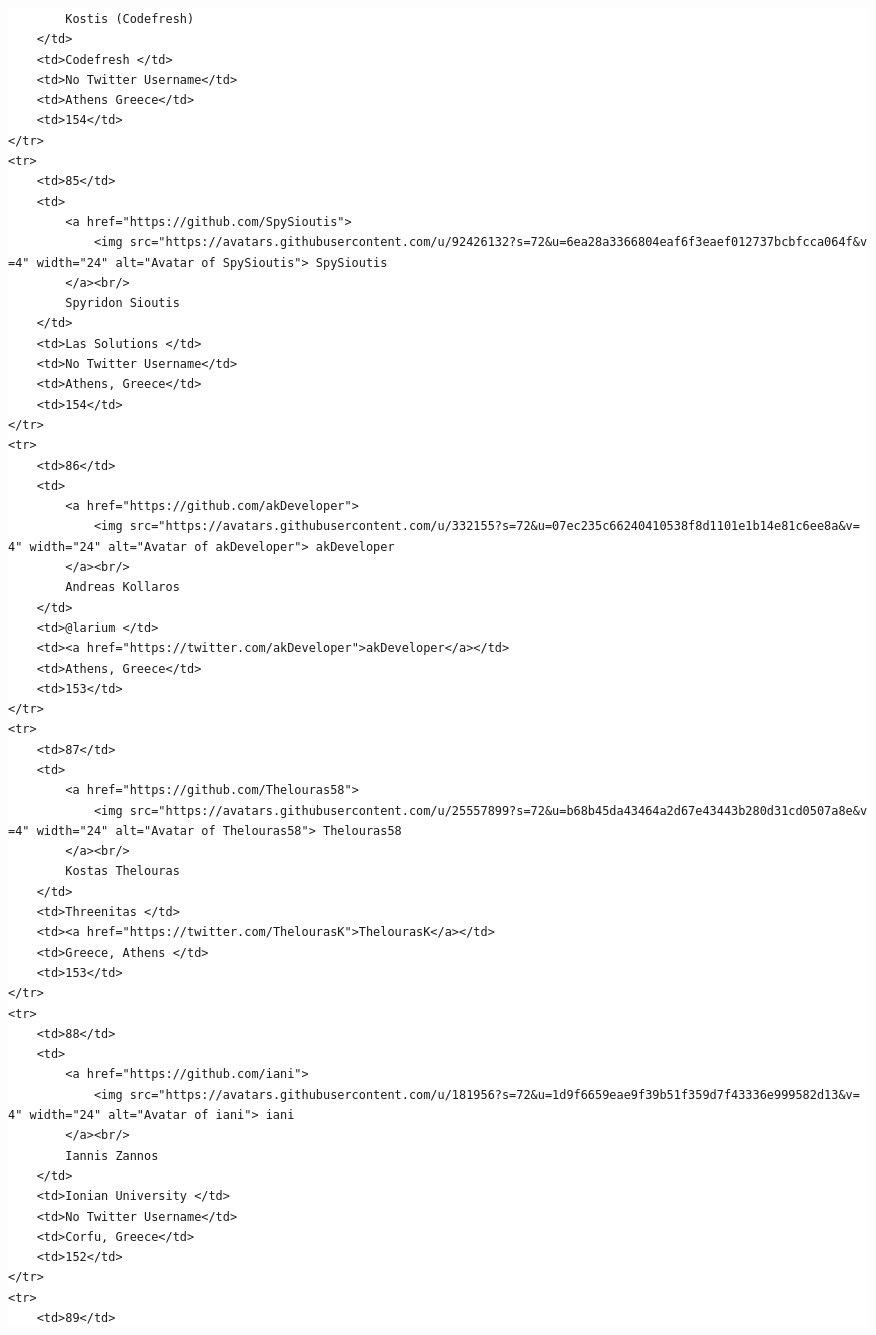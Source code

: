 			Kostis (Codefresh)
		</td>
		<td>Codefresh </td>
		<td>No Twitter Username</td>
		<td>Athens Greece</td>
		<td>154</td>
	</tr>
	<tr>
		<td>85</td>
		<td>
			<a href="https://github.com/SpySioutis">
				<img src="https://avatars.githubusercontent.com/u/92426132?s=72&u=6ea28a3366804eaf6f3eaef012737bcbfcca064f&v=4" width="24" alt="Avatar of SpySioutis"> SpySioutis
			</a><br/>
			Spyridon Sioutis
		</td>
		<td>Las Solutions </td>
		<td>No Twitter Username</td>
		<td>Athens, Greece</td>
		<td>154</td>
	</tr>
	<tr>
		<td>86</td>
		<td>
			<a href="https://github.com/akDeveloper">
				<img src="https://avatars.githubusercontent.com/u/332155?s=72&u=07ec235c66240410538f8d1101e1b14e81c6ee8a&v=4" width="24" alt="Avatar of akDeveloper"> akDeveloper
			</a><br/>
			Andreas Kollaros
		</td>
		<td>@larium </td>
		<td><a href="https://twitter.com/akDeveloper">akDeveloper</a></td>
		<td>Athens, Greece</td>
		<td>153</td>
	</tr>
	<tr>
		<td>87</td>
		<td>
			<a href="https://github.com/Thelouras58">
				<img src="https://avatars.githubusercontent.com/u/25557899?s=72&u=b68b45da43464a2d67e43443b280d31cd0507a8e&v=4" width="24" alt="Avatar of Thelouras58"> Thelouras58
			</a><br/>
			Kostas Thelouras
		</td>
		<td>Threenitas </td>
		<td><a href="https://twitter.com/ThelourasK">ThelourasK</a></td>
		<td>Greece, Athens </td>
		<td>153</td>
	</tr>
	<tr>
		<td>88</td>
		<td>
			<a href="https://github.com/iani">
				<img src="https://avatars.githubusercontent.com/u/181956?s=72&u=1d9f6659eae9f39b51f359d7f43336e999582d13&v=4" width="24" alt="Avatar of iani"> iani
			</a><br/>
			Iannis Zannos
		</td>
		<td>Ionian University </td>
		<td>No Twitter Username</td>
		<td>Corfu, Greece</td>
		<td>152</td>
	</tr>
	<tr>
		<td>89</td>